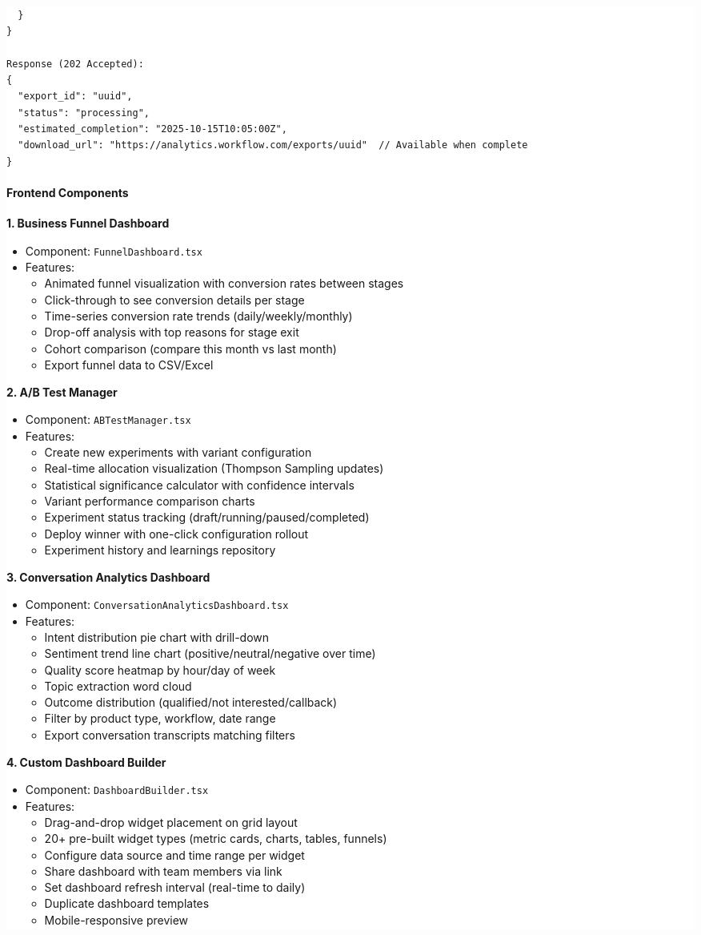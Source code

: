 ```http
  }
}

Response (202 Accepted):
{
  "export_id": "uuid",
  "status": "processing",
  "estimated_completion": "2025-10-15T10:05:00Z",
  "download_url": "https://analytics.workflow.com/exports/uuid"  // Available when complete
}
```

#### Frontend Components

**1. Business Funnel Dashboard**
- Component: `FunnelDashboard.tsx`
- Features:
  - Animated funnel visualization with conversion rates between stages
  - Click-through to see conversion details per stage
  - Time-series conversion rate trends (daily/weekly/monthly)
  - Drop-off analysis with top reasons for stage exit
  - Cohort comparison (compare this month vs last month)
  - Export funnel data to CSV/Excel

**2. A/B Test Manager**
- Component: `ABTestManager.tsx`
- Features:
  - Create new experiments with variant configuration
  - Real-time allocation visualization (Thompson Sampling updates)
  - Statistical significance calculator with confidence intervals
  - Variant performance comparison charts
  - Experiment status tracking (draft/running/paused/completed)
  - Deploy winner with one-click configuration rollout
  - Experiment history and learnings repository

**3. Conversation Analytics Dashboard**
- Component: `ConversationAnalyticsDashboard.tsx`
- Features:
  - Intent distribution pie chart with drill-down
  - Sentiment trend line chart (positive/neutral/negative over time)
  - Quality score heatmap by hour/day of week
  - Topic extraction word cloud
  - Outcome distribution (qualified/not interested/callback)
  - Filter by product type, workflow, date range
  - Export conversation transcripts matching filters

**4. Custom Dashboard Builder**
- Component: `DashboardBuilder.tsx`
- Features:
  - Drag-and-drop widget placement on grid layout
  - 20+ pre-built widget types (metric cards, charts, tables, funnels)
  - Configure data source and time range per widget
  - Share dashboard with team members via link
  - Set dashboard refresh interval (real-time to daily)
  - Duplicate dashboard templates
  - Mobile-responsive preview
